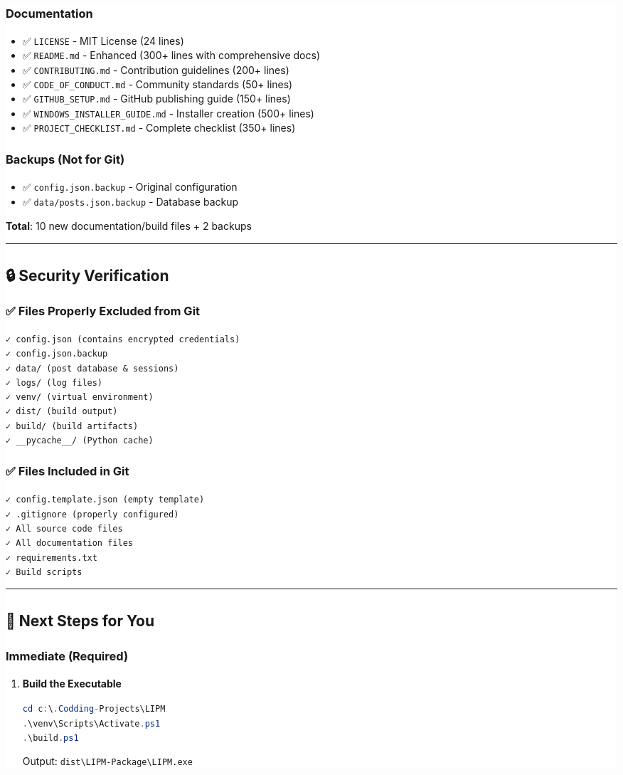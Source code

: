 ### Documentation
- ✅ `LICENSE` - MIT License (24 lines)
- ✅ `README.md` - Enhanced (300+ lines with comprehensive docs)
- ✅ `CONTRIBUTING.md` - Contribution guidelines (200+ lines)
- ✅ `CODE_OF_CONDUCT.md` - Community standards (50+ lines)
- ✅ `GITHUB_SETUP.md` - GitHub publishing guide (150+ lines)
- ✅ `WINDOWS_INSTALLER_GUIDE.md` - Installer creation (500+ lines)
- ✅ `PROJECT_CHECKLIST.md` - Complete checklist (350+ lines)

### Backups (Not for Git)
- ✅ `config.json.backup` - Original configuration
- ✅ `data/posts.json.backup` - Database backup

**Total**: 10 new documentation/build files + 2 backups

---

## 🔒 Security Verification

### ✅ Files Properly Excluded from Git
```
✓ config.json (contains encrypted credentials)
✓ config.json.backup
✓ data/ (post database & sessions)
✓ logs/ (log files)
✓ venv/ (virtual environment)
✓ dist/ (build output)
✓ build/ (build artifacts)
✓ __pycache__/ (Python cache)
```

### ✅ Files Included in Git
```
✓ config.template.json (empty template)
✓ .gitignore (properly configured)
✓ All source code files
✓ All documentation files
✓ requirements.txt
✓ Build scripts
```

---

## 🚀 Next Steps for You

### Immediate (Required)

1. **Build the Executable**
   ```powershell
   cd c:\.Codding-Projects\LIPM
   .\venv\Scripts\Activate.ps1
   .\build.ps1
   ```
   Output: `dist\LIPM-Package\LIPM.exe`

